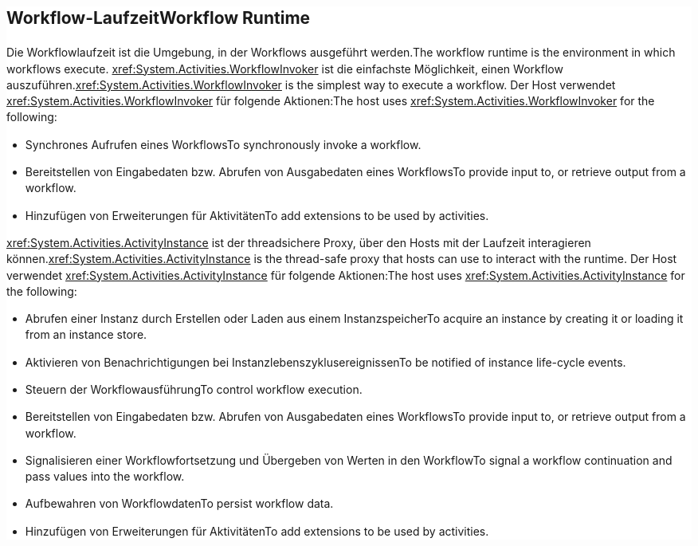 ## <a name="workflow-runtime"></a><span data-ttu-id="711d0-121">Workflow-Laufzeit</span><span class="sxs-lookup"><span data-stu-id="711d0-121">Workflow Runtime</span></span>  
 <span data-ttu-id="711d0-122">Die Workflowlaufzeit ist die Umgebung, in der Workflows ausgeführt werden.</span><span class="sxs-lookup"><span data-stu-id="711d0-122">The workflow runtime is the environment in which workflows execute.</span></span> <span data-ttu-id="711d0-123"><xref:System.Activities.WorkflowInvoker> ist die einfachste Möglichkeit, einen Workflow auszuführen.</span><span class="sxs-lookup"><span data-stu-id="711d0-123"><xref:System.Activities.WorkflowInvoker> is the simplest way to execute a workflow.</span></span> <span data-ttu-id="711d0-124">Der Host verwendet <xref:System.Activities.WorkflowInvoker> für folgende Aktionen:</span><span class="sxs-lookup"><span data-stu-id="711d0-124">The host uses <xref:System.Activities.WorkflowInvoker> for the following:</span></span>  
  
-   <span data-ttu-id="711d0-125">Synchrones Aufrufen eines Workflows</span><span class="sxs-lookup"><span data-stu-id="711d0-125">To synchronously invoke a workflow.</span></span>  
  
-   <span data-ttu-id="711d0-126">Bereitstellen von Eingabedaten bzw. Abrufen von Ausgabedaten eines Workflows</span><span class="sxs-lookup"><span data-stu-id="711d0-126">To provide input to, or retrieve output from a workflow.</span></span>  
  
-   <span data-ttu-id="711d0-127">Hinzufügen von Erweiterungen für Aktivitäten</span><span class="sxs-lookup"><span data-stu-id="711d0-127">To add extensions to be used by activities.</span></span>  
  
 <span data-ttu-id="711d0-128"><xref:System.Activities.ActivityInstance> ist der threadsichere Proxy, über den Hosts mit der Laufzeit interagieren können.</span><span class="sxs-lookup"><span data-stu-id="711d0-128"><xref:System.Activities.ActivityInstance> is the thread-safe proxy that hosts can use to interact with the runtime.</span></span> <span data-ttu-id="711d0-129">Der Host verwendet <xref:System.Activities.ActivityInstance> für folgende Aktionen:</span><span class="sxs-lookup"><span data-stu-id="711d0-129">The host uses <xref:System.Activities.ActivityInstance> for the following:</span></span>  
  
-   <span data-ttu-id="711d0-130">Abrufen einer Instanz durch Erstellen oder Laden aus einem Instanzspeicher</span><span class="sxs-lookup"><span data-stu-id="711d0-130">To acquire an instance by creating it or loading it from an instance store.</span></span>  
  
-   <span data-ttu-id="711d0-131">Aktivieren von Benachrichtigungen bei Instanzlebenszyklusereignissen</span><span class="sxs-lookup"><span data-stu-id="711d0-131">To be notified of instance life-cycle events.</span></span>  
  
-   <span data-ttu-id="711d0-132">Steuern der Workflowausführung</span><span class="sxs-lookup"><span data-stu-id="711d0-132">To control workflow execution.</span></span>  
  
-   <span data-ttu-id="711d0-133">Bereitstellen von Eingabedaten bzw. Abrufen von Ausgabedaten eines Workflows</span><span class="sxs-lookup"><span data-stu-id="711d0-133">To provide input to, or retrieve output from a workflow.</span></span>  
  
-   <span data-ttu-id="711d0-134">Signalisieren einer Workflowfortsetzung und Übergeben von Werten in den Workflow</span><span class="sxs-lookup"><span data-stu-id="711d0-134">To signal a workflow continuation and pass values into the workflow.</span></span>  
  
-   <span data-ttu-id="711d0-135">Aufbewahren von Workflowdaten</span><span class="sxs-lookup"><span data-stu-id="711d0-135">To persist workflow data.</span></span>  
  
-   <span data-ttu-id="711d0-136">Hinzufügen von Erweiterungen für Aktivitäten</span><span class="sxs-lookup"><span data-stu-id="711d0-136">To add extensions to be used by activities.</span></span>  
  